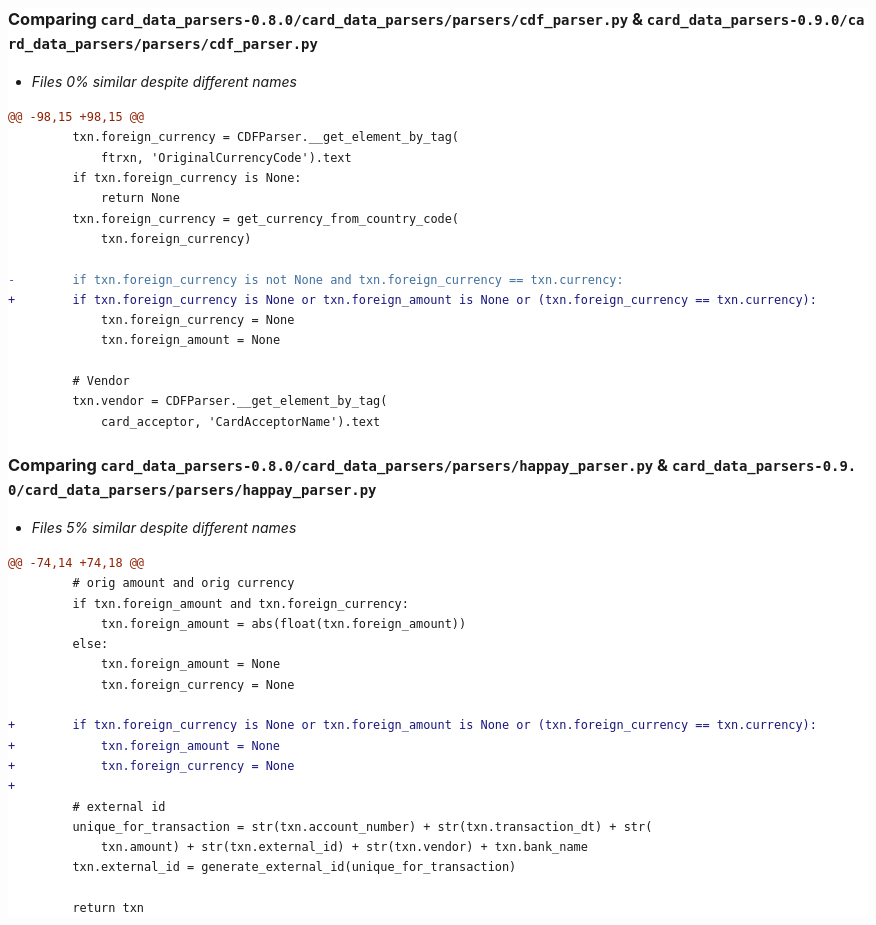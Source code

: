 ### Comparing `card_data_parsers-0.8.0/card_data_parsers/parsers/cdf_parser.py` & `card_data_parsers-0.9.0/card_data_parsers/parsers/cdf_parser.py`

 * *Files 0% similar despite different names*

```diff
@@ -98,15 +98,15 @@
         txn.foreign_currency = CDFParser.__get_element_by_tag(
             ftrxn, 'OriginalCurrencyCode').text
         if txn.foreign_currency is None:
             return None
         txn.foreign_currency = get_currency_from_country_code(
             txn.foreign_currency)
 
-        if txn.foreign_currency is not None and txn.foreign_currency == txn.currency:
+        if txn.foreign_currency is None or txn.foreign_amount is None or (txn.foreign_currency == txn.currency):
             txn.foreign_currency = None
             txn.foreign_amount = None
 
         # Vendor
         txn.vendor = CDFParser.__get_element_by_tag(
             card_acceptor, 'CardAcceptorName').text
```

### Comparing `card_data_parsers-0.8.0/card_data_parsers/parsers/happay_parser.py` & `card_data_parsers-0.9.0/card_data_parsers/parsers/happay_parser.py`

 * *Files 5% similar despite different names*

```diff
@@ -74,14 +74,18 @@
         # orig amount and orig currency
         if txn.foreign_amount and txn.foreign_currency:
             txn.foreign_amount = abs(float(txn.foreign_amount))
         else:
             txn.foreign_amount = None
             txn.foreign_currency = None
 
+        if txn.foreign_currency is None or txn.foreign_amount is None or (txn.foreign_currency == txn.currency):
+            txn.foreign_amount = None
+            txn.foreign_currency = None
+
         # external id
         unique_for_transaction = str(txn.account_number) + str(txn.transaction_dt) + str(
             txn.amount) + str(txn.external_id) + str(txn.vendor) + txn.bank_name
         txn.external_id = generate_external_id(unique_for_transaction)
 
         return txn
```
